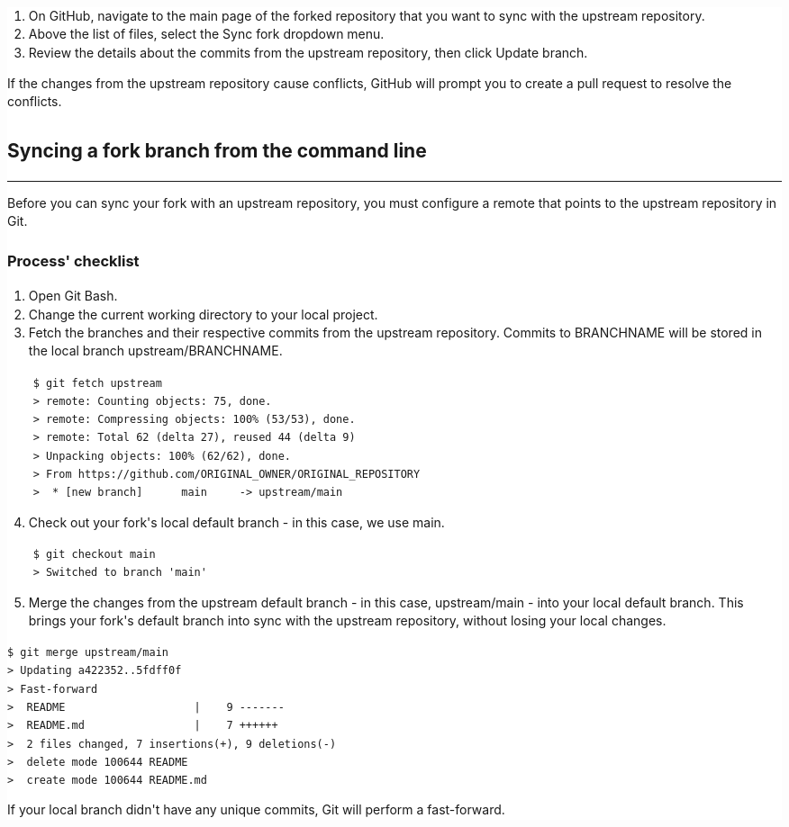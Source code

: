 1. On GitHub, navigate to the main page of the forked repository that you want to sync with the upstream repository.
2. Above the list of files, select the Sync fork dropdown menu.
3. Review the details about the commits from the upstream repository, then click Update branch.

If the changes from the upstream repository cause conflicts, GitHub will prompt you to create a pull request to resolve the conflicts.

## Syncing a fork branch from the command line

---

Before you can sync your fork with an upstream repository, you must configure a remote that points to the upstream repository in Git.

### Process' checklist

1. Open Git Bash.
2. Change the current working directory to your local project.
3. Fetch the branches and their respective commits from the upstream repository. Commits to BRANCHNAME will be stored in the local branch upstream/BRANCHNAME.

```
    $ git fetch upstream
    > remote: Counting objects: 75, done.
    > remote: Compressing objects: 100% (53/53), done.
    > remote: Total 62 (delta 27), reused 44 (delta 9)
    > Unpacking objects: 100% (62/62), done.
    > From https://github.com/ORIGINAL_OWNER/ORIGINAL_REPOSITORY
    >  * [new branch]      main     -> upstream/main
```

4. Check out your fork's local default branch - in this case, we use main.

```
    $ git checkout main
    > Switched to branch 'main'
```

5. Merge the changes from the upstream default branch - in this case, upstream/main - into your local default branch. This brings your fork's default branch into sync with the upstream repository, without losing your local changes.

```
$ git merge upstream/main
> Updating a422352..5fdff0f
> Fast-forward
>  README                    |    9 -------
>  README.md                 |    7 ++++++
>  2 files changed, 7 insertions(+), 9 deletions(-)
>  delete mode 100644 README
>  create mode 100644 README.md
```

If your local branch didn't have any unique commits, Git will perform a fast-forward.

